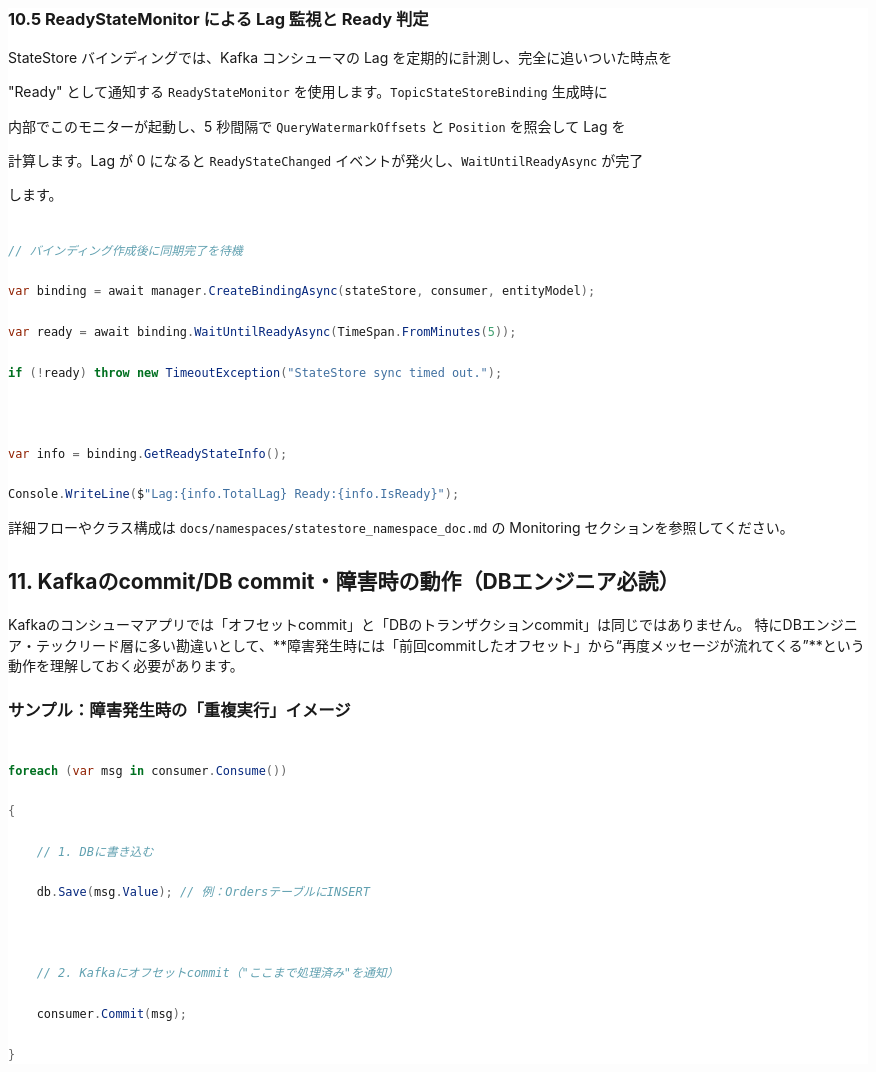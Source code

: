 




### 10.5 ReadyStateMonitor による Lag 監視と Ready 判定



StateStore バインディングでは、Kafka コンシューマの Lag を定期的に計測し、完全に追いついた時点を

"Ready" として通知する `ReadyStateMonitor` を使用します。`TopicStateStoreBinding` 生成時に

内部でこのモニターが起動し、5 秒間隔で `QueryWatermarkOffsets` と `Position` を照会して Lag を

計算します。Lag が 0 になると `ReadyStateChanged` イベントが発火し、`WaitUntilReadyAsync` が完了

します。



```csharp

// バインディング作成後に同期完了を待機

var binding = await manager.CreateBindingAsync(stateStore, consumer, entityModel);

var ready = await binding.WaitUntilReadyAsync(TimeSpan.FromMinutes(5));

if (!ready) throw new TimeoutException("StateStore sync timed out.");



var info = binding.GetReadyStateInfo();

Console.WriteLine($"Lag:{info.TotalLag} Ready:{info.IsReady}");

```



詳細フローやクラス構成は `docs/namespaces/statestore_namespace_doc.md` の Monitoring セクションを参照してください。





## 11. Kafkaのcommit/DB commit・障害時の動作（DBエンジニア必読）



Kafkaのコンシューマアプリでは「オフセットcommit」と「DBのトランザクションcommit」は同じではありません。 特にDBエンジニア・テックリード層に多い勘違いとして、\*\*障害発生時には「前回commitしたオフセット」から“再度メッセージが流れてくる”\*\*という動作を理解しておく必要があります。


### サンプル：障害発生時の「重複実行」イメージ



```csharp

foreach (var msg in consumer.Consume())

{

    // 1. DBに書き込む

    db.Save(msg.Value); // 例：OrdersテーブルにINSERT



    // 2. Kafkaにオフセットcommit（"ここまで処理済み"を通知）

    consumer.Commit(msg);

}
```
